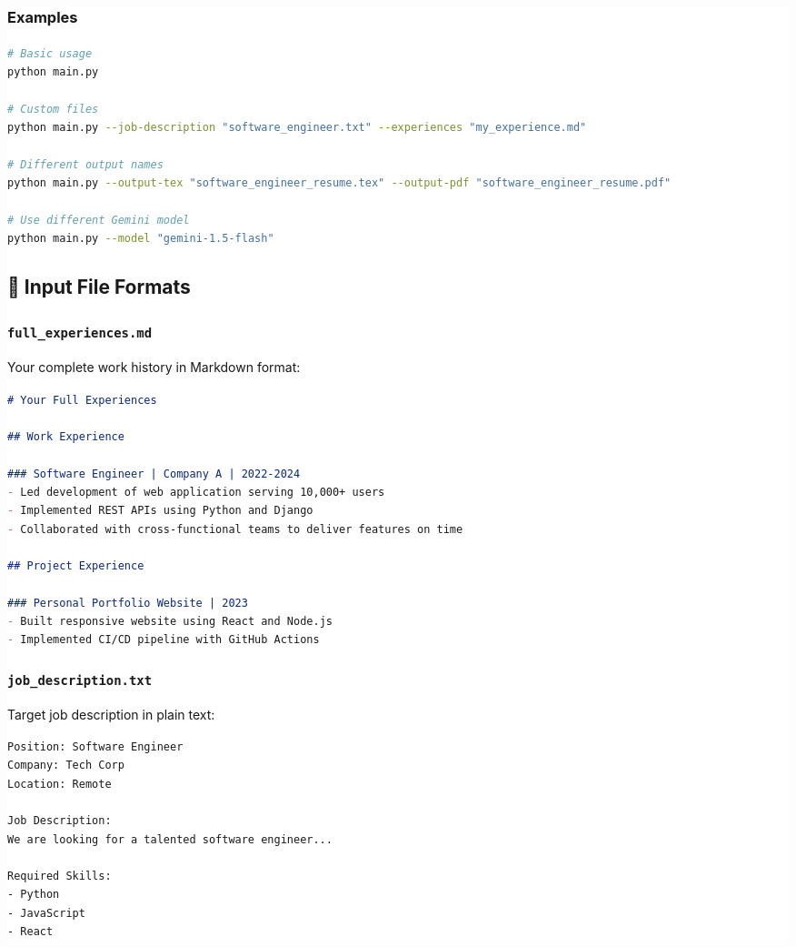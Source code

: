 ### Examples

```bash
# Basic usage
python main.py

# Custom files
python main.py --job-description "software_engineer.txt" --experiences "my_experience.md"

# Different output names
python main.py --output-tex "software_engineer_resume.tex" --output-pdf "software_engineer_resume.pdf"

# Use different Gemini model
python main.py --model "gemini-1.5-flash"
```

## 📝 Input File Formats

### `full_experiences.md`
Your complete work history in Markdown format:

```markdown
# Your Full Experiences

## Work Experience

### Software Engineer | Company A | 2022-2024
- Led development of web application serving 10,000+ users
- Implemented REST APIs using Python and Django
- Collaborated with cross-functional teams to deliver features on time

## Project Experience

### Personal Portfolio Website | 2023
- Built responsive website using React and Node.js
- Implemented CI/CD pipeline with GitHub Actions
```

### `job_description.txt`
Target job description in plain text:

```
Position: Software Engineer
Company: Tech Corp
Location: Remote

Job Description:
We are looking for a talented software engineer...

Required Skills:
- Python
- JavaScript
- React
```
